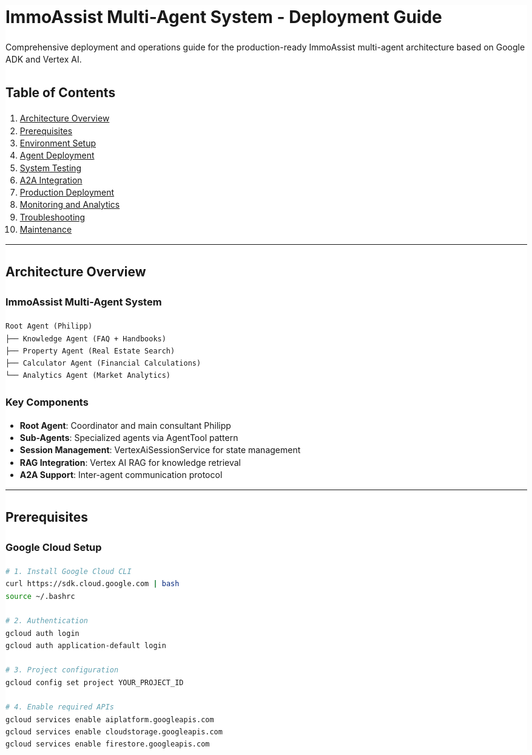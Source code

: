 # ImmoAssist Multi-Agent System - Deployment Guide

Comprehensive deployment and operations guide for the production-ready ImmoAssist multi-agent architecture based on Google ADK and Vertex AI.

## Table of Contents

1. [Architecture Overview](#architecture-overview)
2. [Prerequisites](#prerequisites)
3. [Environment Setup](#environment-setup)
4. [Agent Deployment](#agent-deployment)
5. [System Testing](#system-testing)
6. [A2A Integration](#a2a-integration)
7. [Production Deployment](#production-deployment)
8. [Monitoring and Analytics](#monitoring-and-analytics)
9. [Troubleshooting](#troubleshooting)
10. [Maintenance](#maintenance)

---

## Architecture Overview

### ImmoAssist Multi-Agent System

```
Root Agent (Philipp)
├── Knowledge Agent (FAQ + Handbooks)
├── Property Agent (Real Estate Search)
├── Calculator Agent (Financial Calculations)
└── Analytics Agent (Market Analytics)
```

### Key Components

- **Root Agent**: Coordinator and main consultant Philipp
- **Sub-Agents**: Specialized agents via AgentTool pattern
- **Session Management**: VertexAiSessionService for state management
- **RAG Integration**: Vertex AI RAG for knowledge retrieval
- **A2A Support**: Inter-agent communication protocol

---

## Prerequisites

### Google Cloud Setup

```bash
# 1. Install Google Cloud CLI
curl https://sdk.cloud.google.com | bash
source ~/.bashrc

# 2. Authentication
gcloud auth login
gcloud auth application-default login

# 3. Project configuration
gcloud config set project YOUR_PROJECT_ID

# 4. Enable required APIs
gcloud services enable aiplatform.googleapis.com
gcloud services enable cloudstorage.googleapis.com
gcloud services enable firestore.googleapis.com
```